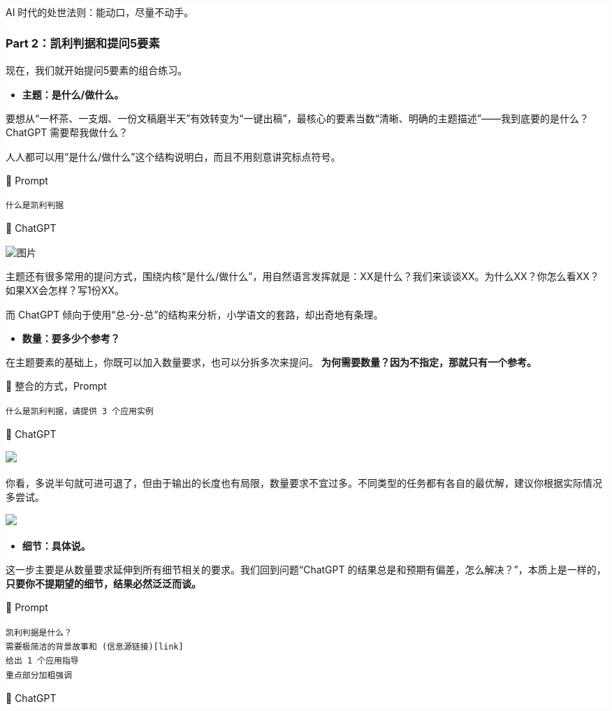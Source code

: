 AI 时代的处世法则：能动口，尽量不动手。

### Part 2：凯利判据和提问5要素

现在，我们就开始提问5要素的组合练习。

- **主题：是什么/做什么。**

要想从“一杯茶、一支烟、一份文稿磨半天”有效转变为“一键出稿”，最核心的要素当数“清晰、明确的主题描述”——我到底要的是什么？ChatGPT 需要帮我做什么？

人人都可以用“是什么/做什么”这个结构说明白，而且不用刻意讲究标点符号。

💬 Prompt

```plain
什么是凯利判据

```

🤖️ ChatGPT

![图片](https://static001.geekbang.org/resource/image/47/a4/474455915c793505f2536e27f2a79fa4.png?wh=920x680)

主题还有很多常用的提问方式，围绕内核“是什么/做什么”，用自然语言发挥就是：XX是什么？我们来谈谈XX。为什么XX？你怎么看XX？如果XX会怎样？写1份XX。

而 ChatGPT 倾向于使用“总-分-总”的结构来分析，小学语文的套路，却出奇地有条理。

- **数量：要多少个参考？**

在主题要素的基础上，你既可以加入数量要求，也可以分拆多次来提问。 **为何需要数量？因为不指定，那就只有一个参考。**

💬 整合的方式，Prompt

```plain
什么是凯利判据，请提供 3 个应用实例

```

🤖️ ChatGPT

![](https://static001.geekbang.org/resource/image/d9/46/d90a98ab65257ede11f46aee5df74346.png?wh=1476x950)

你看，多说半句就可进可退了，但由于输出的长度也有局限，数量要求不宜过多。不同类型的任务都有各自的最优解，建议你根据实际情况多尝试。

![](https://static001.geekbang.org/resource/image/d8/e7/d86d7c23ca8c9ed2bfd4a95466d82be7.png?wh=1990x1198)

- **细节：具体说。**

这一步主要是从数量要求延伸到所有细节相关的要求。我们回到问题“ChatGPT 的结果总是和预期有偏差，怎么解决？”，本质上是一样的， **只要你不提期望的细节，结果必然泛泛而谈。**

💬 Prompt

```plain
凯利判据是什么？
需要极简洁的背景故事和 (信息源链接)[link]
给出 1 个应用指导
重点部分加粗强调

```

🤖️ ChatGPT
